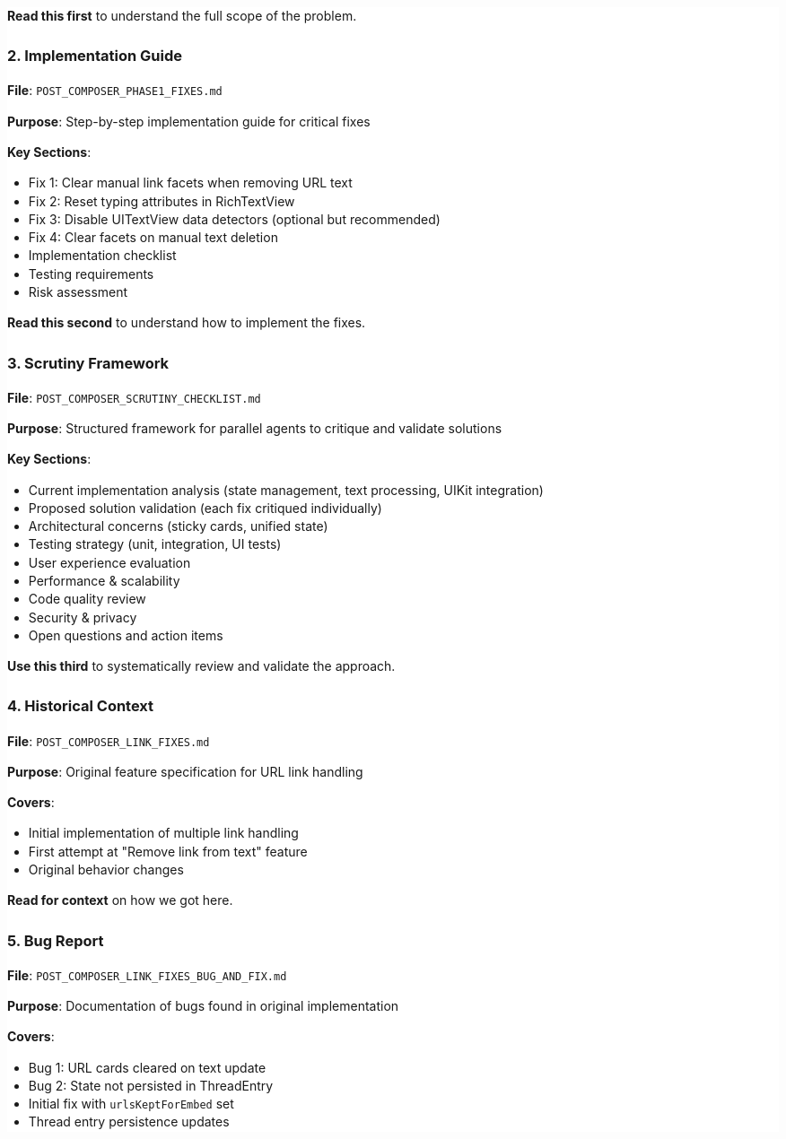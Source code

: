 **Read this first** to understand the full scope of the problem.

### 2. Implementation Guide
**File**: `POST_COMPOSER_PHASE1_FIXES.md`

**Purpose**: Step-by-step implementation guide for critical fixes

**Key Sections**:
- Fix 1: Clear manual link facets when removing URL text
- Fix 2: Reset typing attributes in RichTextView
- Fix 3: Disable UITextView data detectors (optional but recommended)
- Fix 4: Clear facets on manual text deletion
- Implementation checklist
- Testing requirements
- Risk assessment

**Read this second** to understand how to implement the fixes.

### 3. Scrutiny Framework
**File**: `POST_COMPOSER_SCRUTINY_CHECKLIST.md`

**Purpose**: Structured framework for parallel agents to critique and validate solutions

**Key Sections**:
- Current implementation analysis (state management, text processing, UIKit integration)
- Proposed solution validation (each fix critiqued individually)
- Architectural concerns (sticky cards, unified state)
- Testing strategy (unit, integration, UI tests)
- User experience evaluation
- Performance & scalability
- Code quality review
- Security & privacy
- Open questions and action items

**Use this third** to systematically review and validate the approach.

### 4. Historical Context
**File**: `POST_COMPOSER_LINK_FIXES.md`

**Purpose**: Original feature specification for URL link handling

**Covers**:
- Initial implementation of multiple link handling
- First attempt at "Remove link from text" feature
- Original behavior changes

**Read for context** on how we got here.

### 5. Bug Report
**File**: `POST_COMPOSER_LINK_FIXES_BUG_AND_FIX.md`

**Purpose**: Documentation of bugs found in original implementation

**Covers**:
- Bug 1: URL cards cleared on text update
- Bug 2: State not persisted in ThreadEntry
- Initial fix with `urlsKeptForEmbed` set
- Thread entry persistence updates
